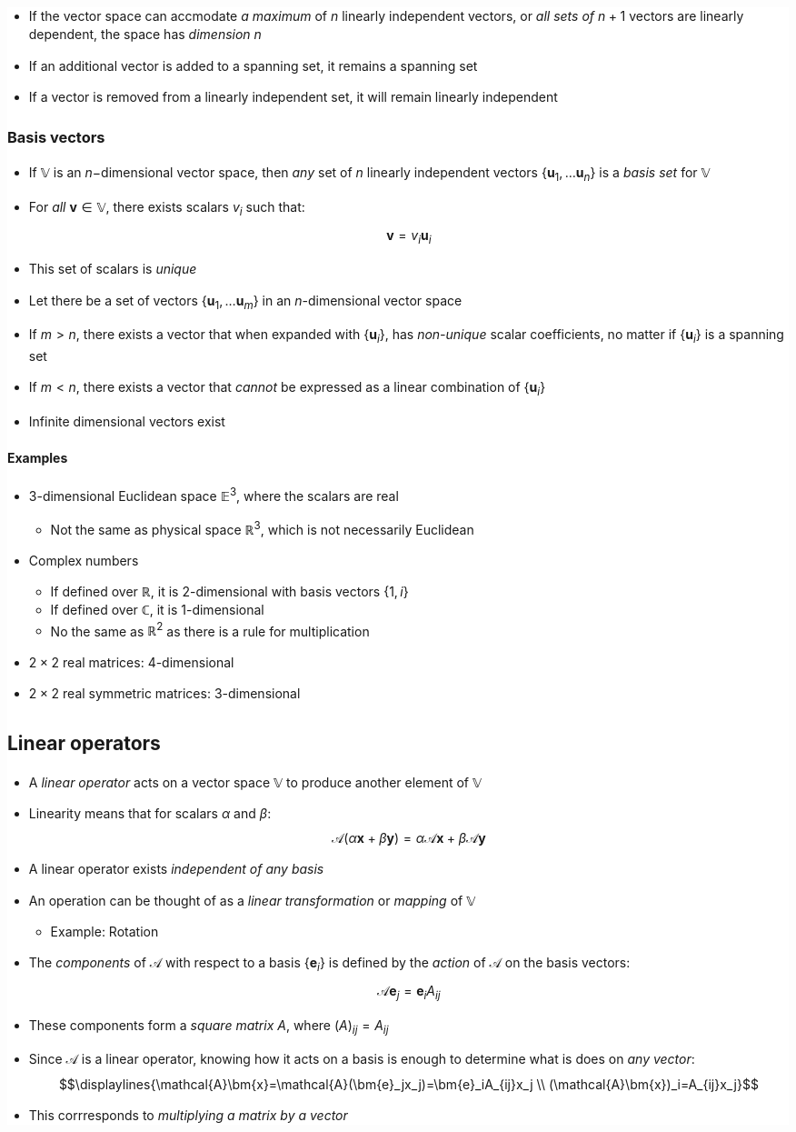 - If the vector space can accmodate _a maximum_ of $n$ linearly independent vectors, or _all sets of_ $n+1$ vectors are linearly dependent, the space has _dimension_ $n$

- If an additional vector is added to a spanning set, it remains a spanning set
- If a vector is removed from a linearly independent set, it will remain linearly independent

### Basis vectors
- If $\mathbb{V}$ is an $n-$dimensional vector space, then _any_ set of $n$ linearly independent vectors $\{\bm{u}_1,\dots\bm{u}_n\}$ is a _basis set_ for $\mathbb{V}$

- For _all_ $\bm{v} \in\mathbb{V}$, there exists scalars $v_i$ such that:
$$\bm{v}=v_i\bm{u}_i$$
- This set of scalars is _unique_

- Let there be a set of vectors $\{\bm{u}_1,\dots\bm{u}_m\}$ in an $n$-dimensional vector space
- If $m>n$, there exists a vector that when expanded with $\{\bm{u}_i\}$, has _non-unique_ scalar coefficients, no matter if $\{\bm{u}_i\}$ is a spanning set 
- If $m<n$, there exists a vector that _cannot_ be expressed as a linear combination of $\{\bm{u}_i\}$

- Infinite dimensional vectors exist

#### Examples
- 3-dimensional Euclidean space $\mathbb{E}^3$, where the scalars are real
	- Not the same as physical space $\mathbb{R}^3$, which is not necessarily Euclidean

- Complex numbers
	- If defined over $\mathbb{R}$, it is 2-dimensional with basis vectors $\{1,i\}$
	- If defined over $\mathbb{C}$, it is 1-dimensional
	- No the same as $\mathbb{R}^2$ as there is a rule for multiplication

- $2\times2$ real matrices: 4-dimensional
- $2\times2$ real symmetric matrices: 3-dimensional

## Linear operators
- A _linear operator_ acts on a vector space $\mathbb{V}$ to produce another element of $\mathbb{V}$

- Linearity means that for scalars $\alpha$ and $\beta$:
$$\mathcal{A}(\alpha \bm{x}+\beta \bm{y})=\alpha\mathcal{A}\bm{x}+ \beta\mathcal{A}\bm{y}$$
- A linear operator exists _independent of any basis_
- An operation can be thought of as a _linear transformation_ or _mapping_ of $\mathbb{V}$
	- Example: Rotation

- The _components_ of $\mathcal{A}$ with respect to a basis $\{\bm{e}_i\}$ is defined by the _action_ of $\mathcal{A}$ on the basis vectors:
$$\mathcal{A}\bm{e}_j=\bm{e}_{i}A_{ij}$$
- These components form a _square matrix_ $A$, where $(A)_{ij}=A_{ij}$
- Since $\mathcal{A}$ is a linear operator, knowing how it acts on a basis is enough to determine what is does on _any vector_:
$$\displaylines{\mathcal{A}\bm{x}=\mathcal{A}(\bm{e}_jx_j)=\bm{e}_iA_{ij}x_j \\ (\mathcal{A}\bm{x})_i=A_{ij}x_j}$$
- This corrresponds to _multiplying a matrix by a vector_
